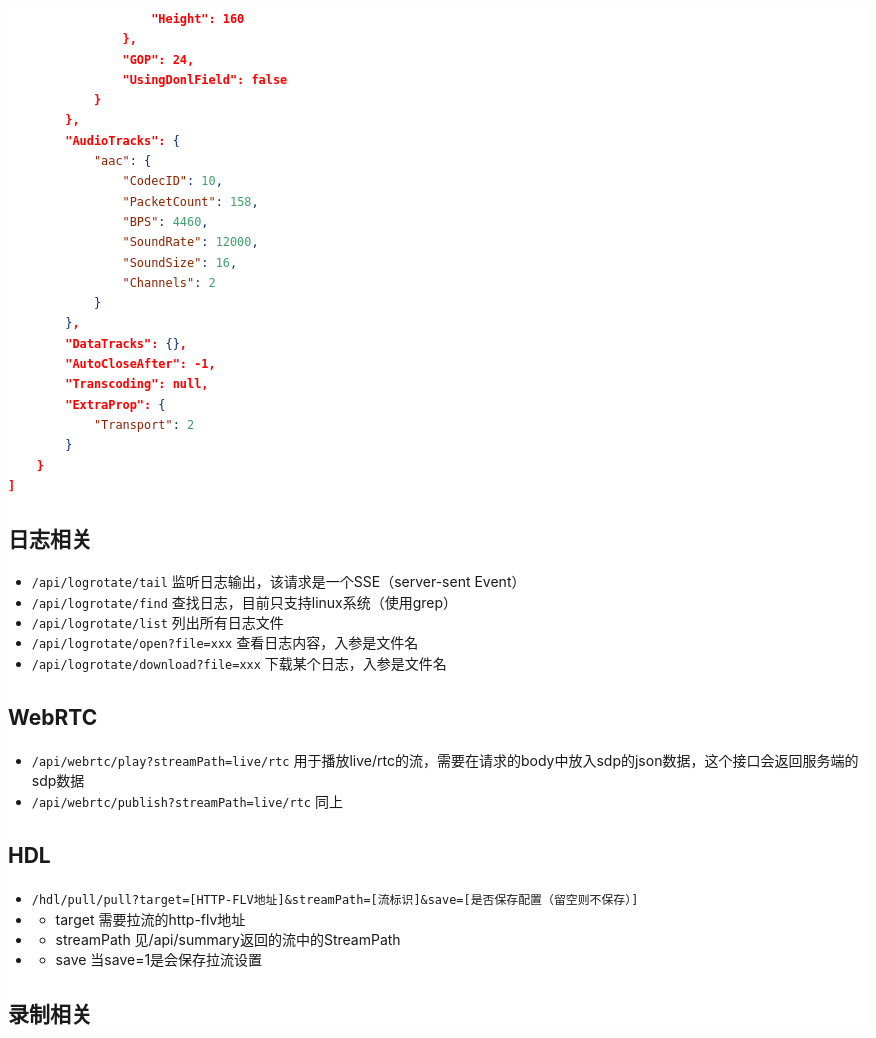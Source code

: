 ```json
                    "Height": 160
                },
                "GOP": 24,
                "UsingDonlField": false
            }
        },
        "AudioTracks": {
            "aac": {
                "CodecID": 10,
                "PacketCount": 158,
                "BPS": 4460,
                "SoundRate": 12000,
                "SoundSize": 16,
                "Channels": 2
            }
        },
        "DataTracks": {},
        "AutoCloseAfter": -1,
        "Transcoding": null,
        "ExtraProp": {
            "Transport": 2
        }
    }
]
```


## 日志相关

- `/api/logrotate/tail` 监听日志输出，该请求是一个SSE（server-sent Event）
- `/api/logrotate/find` 查找日志，目前只支持linux系统（使用grep）
- `/api/logrotate/list` 列出所有日志文件
- `/api/logrotate/open?file=xxx` 查看日志内容，入参是文件名
- `/api/logrotate/download?file=xxx` 下载某个日志，入参是文件名


## WebRTC

- `/api/webrtc/play?streamPath=live/rtc`
用于播放live/rtc的流，需要在请求的body中放入sdp的json数据，这个接口会返回服务端的sdp数据
- `/api/webrtc/publish?streamPath=live/rtc`
同上

## HDL
- `/hdl/pull/pull?target=[HTTP-FLV地址]&streamPath=[流标识]&save=[是否保存配置（留空则不保存）]`
- - target 需要拉流的http-flv地址
- - streamPath 见/api/summary返回的流中的StreamPath
- - save 当save=1是会保存拉流设置

## 录制相关
